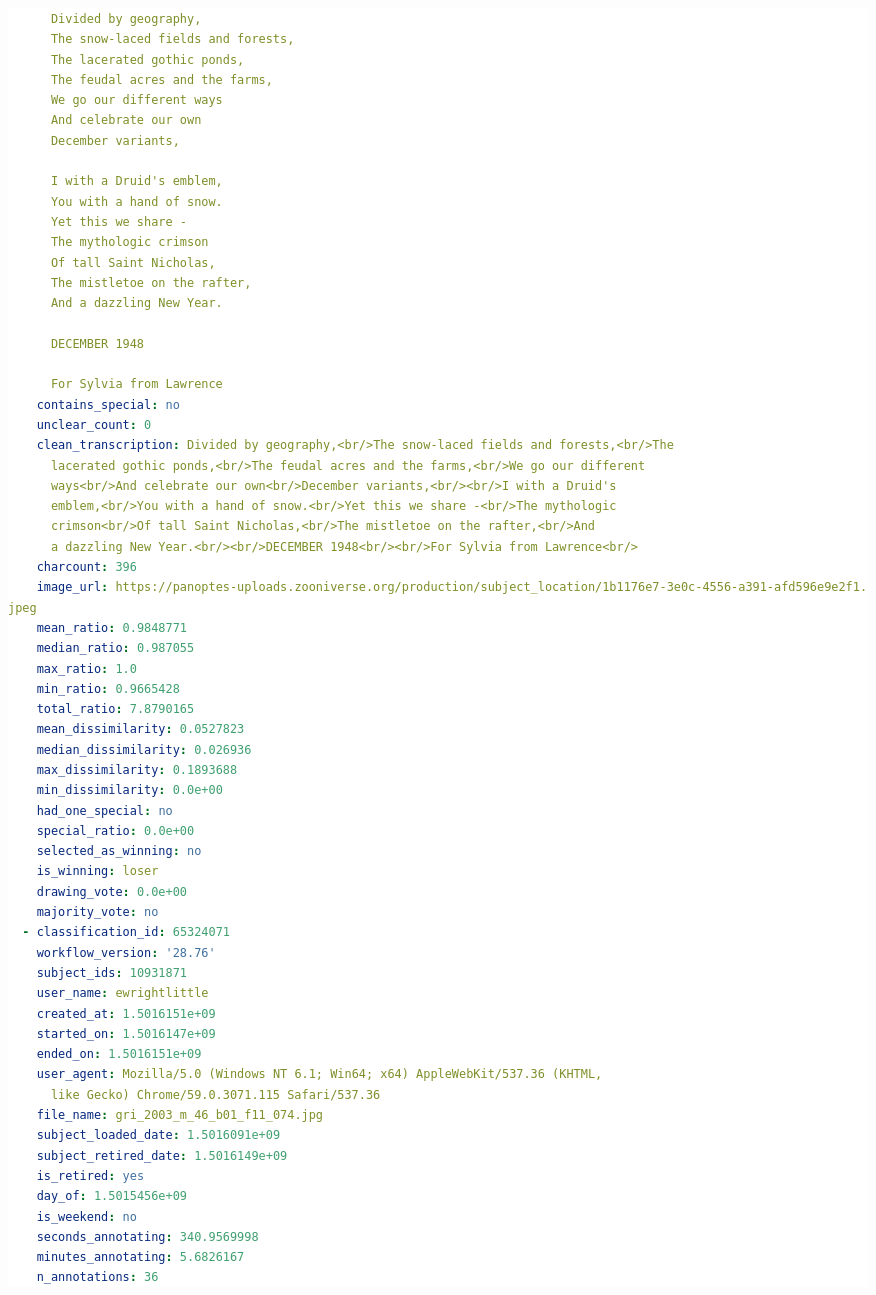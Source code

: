 ```yaml
      Divided by geography,
      The snow-laced fields and forests,
      The lacerated gothic ponds,
      The feudal acres and the farms,
      We go our different ways
      And celebrate our own
      December variants,

      I with a Druid's emblem,
      You with a hand of snow.
      Yet this we share -
      The mythologic crimson
      Of tall Saint Nicholas,
      The mistletoe on the rafter,
      And a dazzling New Year.

      DECEMBER 1948

      For Sylvia from Lawrence
    contains_special: no
    unclear_count: 0
    clean_transcription: Divided by geography,<br/>The snow-laced fields and forests,<br/>The
      lacerated gothic ponds,<br/>The feudal acres and the farms,<br/>We go our different
      ways<br/>And celebrate our own<br/>December variants,<br/><br/>I with a Druid's
      emblem,<br/>You with a hand of snow.<br/>Yet this we share -<br/>The mythologic
      crimson<br/>Of tall Saint Nicholas,<br/>The mistletoe on the rafter,<br/>And
      a dazzling New Year.<br/><br/>DECEMBER 1948<br/><br/>For Sylvia from Lawrence<br/>
    charcount: 396
    image_url: https://panoptes-uploads.zooniverse.org/production/subject_location/1b1176e7-3e0c-4556-a391-afd596e9e2f1.jpeg
    mean_ratio: 0.9848771
    median_ratio: 0.987055
    max_ratio: 1.0
    min_ratio: 0.9665428
    total_ratio: 7.8790165
    mean_dissimilarity: 0.0527823
    median_dissimilarity: 0.026936
    max_dissimilarity: 0.1893688
    min_dissimilarity: 0.0e+00
    had_one_special: no
    special_ratio: 0.0e+00
    selected_as_winning: no
    is_winning: loser
    drawing_vote: 0.0e+00
    majority_vote: no
  - classification_id: 65324071
    workflow_version: '28.76'
    subject_ids: 10931871
    user_name: ewrightlittle
    created_at: 1.5016151e+09
    started_on: 1.5016147e+09
    ended_on: 1.5016151e+09
    user_agent: Mozilla/5.0 (Windows NT 6.1; Win64; x64) AppleWebKit/537.36 (KHTML,
      like Gecko) Chrome/59.0.3071.115 Safari/537.36
    file_name: gri_2003_m_46_b01_f11_074.jpg
    subject_loaded_date: 1.5016091e+09
    subject_retired_date: 1.5016149e+09
    is_retired: yes
    day_of: 1.5015456e+09
    is_weekend: no
    seconds_annotating: 340.9569998
    minutes_annotating: 5.6826167
    n_annotations: 36
```